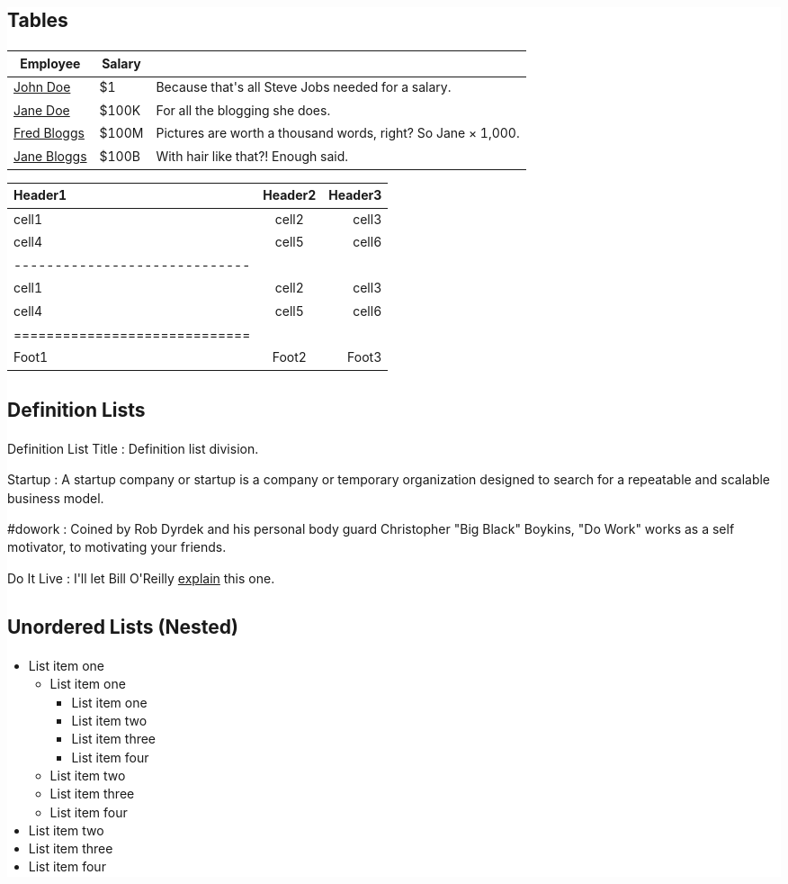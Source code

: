 ## Tables

| Employee         | Salary |                                                              |
|------------------|--------|--------------------------------------------------------------|
| [John Doe](#)    | $1     | Because that's all Steve Jobs needed for a salary.           |
| [Jane Doe](#)    | $100K  | For all the blogging she does.                               |
| [Fred Bloggs](#) | $100M  | Pictures are worth a thousand words, right? So Jane × 1,000. |
| [Jane Bloggs](#) | $100B  | With hair like that?! Enough said.                           |

| Header1 | Header2 | Header3 |
|:--------|:-------:|--------:|
| cell1   | cell2   | cell3   |
| cell4   | cell5   | cell6   |
|-----------------------------|
| cell1   | cell2   | cell3   |
| cell4   | cell5   | cell6   |
|=============================|
| Foot1   | Foot2   | Foot3   |

## Definition Lists

Definition List Title
: Definition list division.

Startup
: A startup company or startup is a company or temporary organization designed to search for a repeatable and scalable business model.

#dowork
: Coined by Rob Dyrdek and his personal body guard Christopher "Big Black" Boykins, "Do Work" works as a self motivator, to motivating your friends.

Do It Live
: I'll let Bill O'Reilly [explain](https://www.youtube.com/watch?v=O_HyZ5aW76c "We'll Do It Live") this one.

## Unordered Lists (Nested)

  * List item one 
      * List item one 
          * List item one
          * List item two
          * List item three
          * List item four
      * List item two
      * List item three
      * List item four
  * List item two
  * List item three
  * List item four
